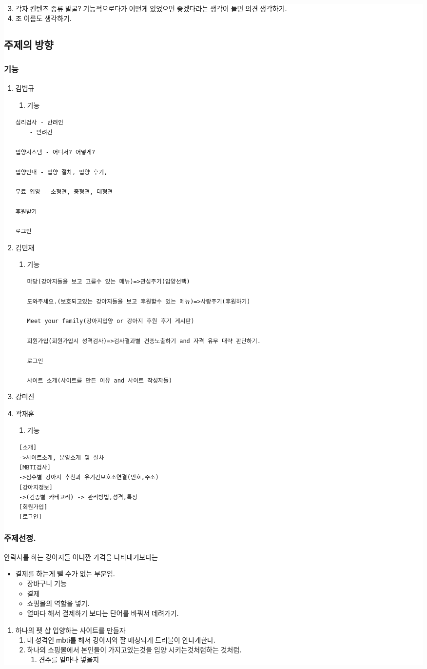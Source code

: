 
  3. 각자 컨텐츠 종류 발굴? 기능적으로다가 어떤게 있었으면 좋겠다라는 생각이 들면 의견 생각하기.
  4. 조 이름도 생각하기.

## 주제의 방향

### 기능

1. 김법규
   1. 기능
    ```
    심리검사 - 반려인
        - 반려견

    입양시스템 - 어디서? 어떻게?

    입양안내 - 입양 절차, 입양 후기,

    무료 입양 - 소형견, 중형견, 대형견

    후원받기 

    로그인
    ```

2. 김민재
   1. 기능
        ```
        마당(강아지들을 보고 고를수 있는 메뉴)=>관심주기(입양선택)

        도와주세요.(보호되고있는 강아지들을 보고 후원할수 있는 메뉴)=>사랑주기(후원하기)
        
        Meet your family(강아지입양 or 강아지 후원 후기 게시판)	

        회원가입(회원가입시 성격검사)=>검사결과별 견종노출하기 and 자격 유무 대략 판단하기.
        
        로그인

        사이트 소개(사이트를 만든 이유 and 사이트 작성자들)
        ``` 
3. 강미진
4. 곽재훈
   1. 기능
   ```
    [소개]
    ->사이트소개, 분양소개 및 절차
    [MBTI검사]
    ->점수별 강아지 추천과 유기견보호소연결(번호,주소)
    [강아지정보]
    ->(견종별 카테고리) -> 관리방법,성격,특징 
    [회원가입]
    [로그인]
    ```


### 주제선정.

안락사를 하는 강아지들 이니깐 가격을 나타내기보다는 

- 결제를 하는게 뺄 수가 없는 부분임.
  - 장바구니 기능
  - 결제
  - 쇼핑몰의 역할을 넣기.
  - 얼마다 해서 결제하기 보다는 단어를 바꿔서 데려가기.

1. 하나의 펫 샵 입양하는 사이트를 만들자
   1. 내 성격인 mbti를 해서 강아지와 잘 매칭되게 트러블이 안나게한다.
   2. 하나의 쇼핑몰에서 본인들이 가지고있는것을 입양 시키는것처럼하는 것처럼.
      1. 견주를 얼마나 넣을지
   ```